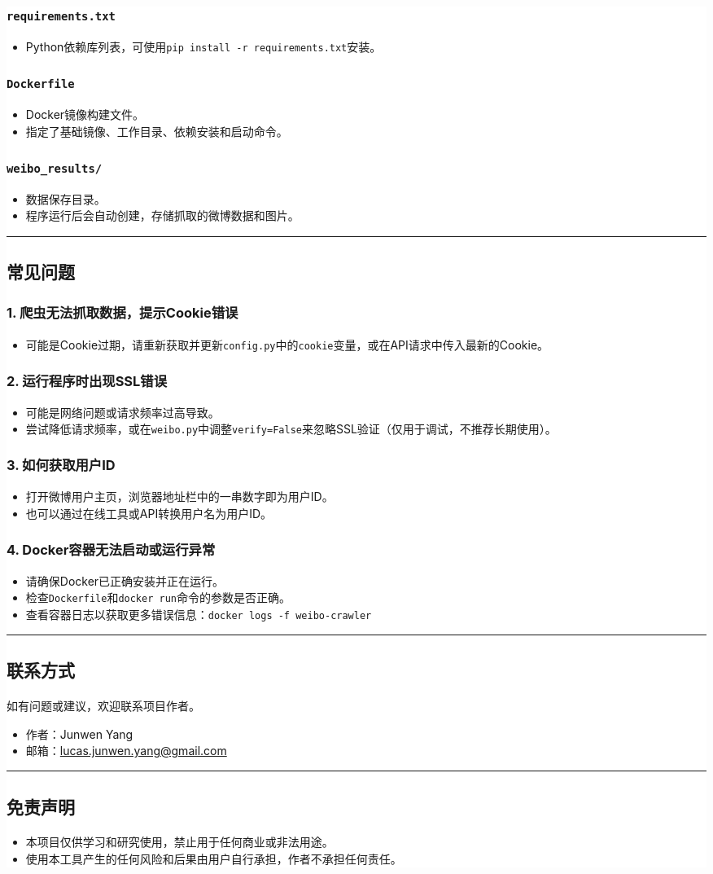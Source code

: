 ### `requirements.txt`

- Python依赖库列表，可使用`pip install -r requirements.txt`安装。

### `Dockerfile`

- Docker镜像构建文件。
- 指定了基础镜像、工作目录、依赖安装和启动命令。

### `weibo_results/`

- 数据保存目录。
- 程序运行后会自动创建，存储抓取的微博数据和图片。

---

## 常见问题

### 1. 爬虫无法抓取数据，提示Cookie错误

- 可能是Cookie过期，请重新获取并更新`config.py`中的`cookie`变量，或在API请求中传入最新的Cookie。

### 2. 运行程序时出现SSL错误

- 可能是网络问题或请求频率过高导致。
- 尝试降低请求频率，或在`weibo.py`中调整`verify=False`来忽略SSL验证（仅用于调试，不推荐长期使用）。

### 3. 如何获取用户ID

- 打开微博用户主页，浏览器地址栏中的一串数字即为用户ID。
- 也可以通过在线工具或API转换用户名为用户ID。

### 4. Docker容器无法启动或运行异常

- 请确保Docker已正确安装并正在运行。
- 检查`Dockerfile`和`docker run`命令的参数是否正确。
- 查看容器日志以获取更多错误信息：`docker logs -f weibo-crawler`

---

## 联系方式

如有问题或建议，欢迎联系项目作者。

- 作者：Junwen Yang
- 邮箱：lucas.junwen.yang@gmail.com

---

## 免责声明

- 本项目仅供学习和研究使用，禁止用于任何商业或非法用途。
- 使用本工具产生的任何风险和后果由用户自行承担，作者不承担任何责任。